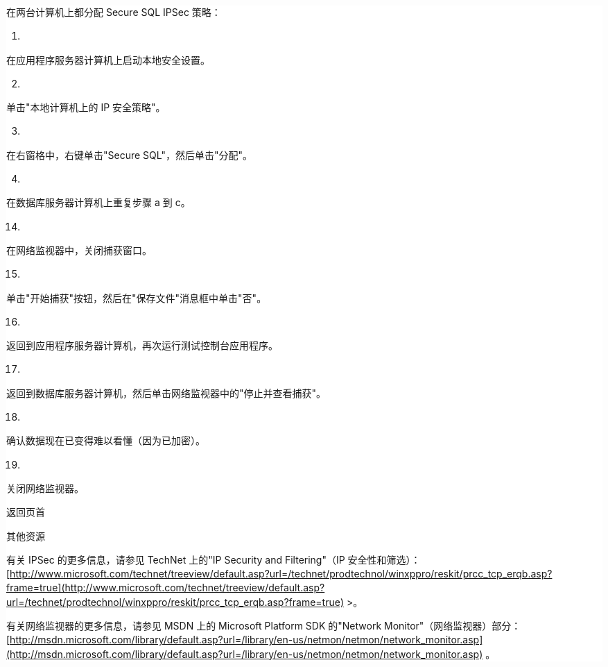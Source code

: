 在两台计算机上都分配 Secure SQL IPSec 策略：

1.

在应用程序服务器计算机上启动本地安全设置。

2.

单击&quot;本地计算机上的 IP 安全策略&quot;。

3.

在右窗格中，右键单击&quot;Secure SQL&quot;，然后单击&quot;分配&quot;。

4.

在数据库服务器计算机上重复步骤 a 到 c。

14.

在网络监视器中，关闭捕获窗口。

15.

单击&quot;开始捕获&quot;按钮，然后在&quot;保存文件&quot;消息框中单击&quot;否&quot;。

16.

返回到应用程序服务器计算机，再次运行测试控制台应用程序。

17.

返回到数据库服务器计算机，然后单击网络监视器中的&quot;停止并查看捕获&quot;。

18.

确认数据现在已变得难以看懂（因为已加密）。

19.

关闭网络监视器。

返回页首

其他资源

有关 IPSec 的更多信息，请参见 TechNet 上的&quot;IP Security and Filtering&quot;（IP 安全性和筛选）： [http://www.microsoft.com/technet/treeview/default.asp?url=/technet/prodtechnol/winxppro/reskit/prcc_tcp_erqb.asp?frame=true](http://www.microsoft.com/technet/treeview/default.asp?url=/technet/prodtechnol/winxppro/reskit/prcc_tcp_erqb.asp?frame=true) &gt;。

有关网络监视器的更多信息，请参见 MSDN 上的 Microsoft Platform SDK 的&quot;Network Monitor&quot;（网络监视器）部分： [http://msdn.microsoft.com/library/default.asp?url=/library/en-us/netmon/netmon/network_monitor.asp](http://msdn.microsoft.com/library/default.asp?url=/library/en-us/netmon/netmon/network_monitor.asp) 。